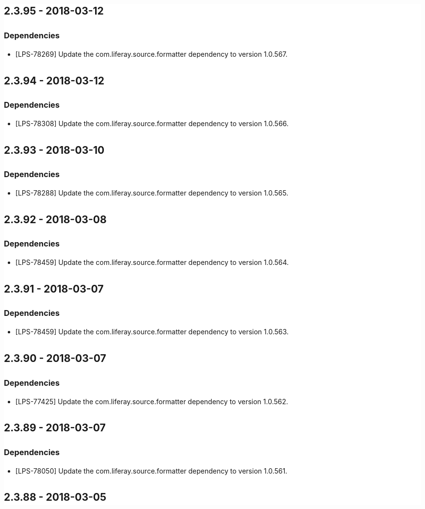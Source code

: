 ## 2.3.95 - 2018-03-12

### Dependencies
- [LPS-78269] Update the com.liferay.source.formatter dependency to version
1.0.567.

## 2.3.94 - 2018-03-12

### Dependencies
- [LPS-78308] Update the com.liferay.source.formatter dependency to version
1.0.566.

## 2.3.93 - 2018-03-10

### Dependencies
- [LPS-78288] Update the com.liferay.source.formatter dependency to version
1.0.565.

## 2.3.92 - 2018-03-08

### Dependencies
- [LPS-78459] Update the com.liferay.source.formatter dependency to version
1.0.564.

## 2.3.91 - 2018-03-07

### Dependencies
- [LPS-78459] Update the com.liferay.source.formatter dependency to version
1.0.563.

## 2.3.90 - 2018-03-07

### Dependencies
- [LPS-77425] Update the com.liferay.source.formatter dependency to version
1.0.562.

## 2.3.89 - 2018-03-07

### Dependencies
- [LPS-78050] Update the com.liferay.source.formatter dependency to version
1.0.561.

## 2.3.88 - 2018-03-05
